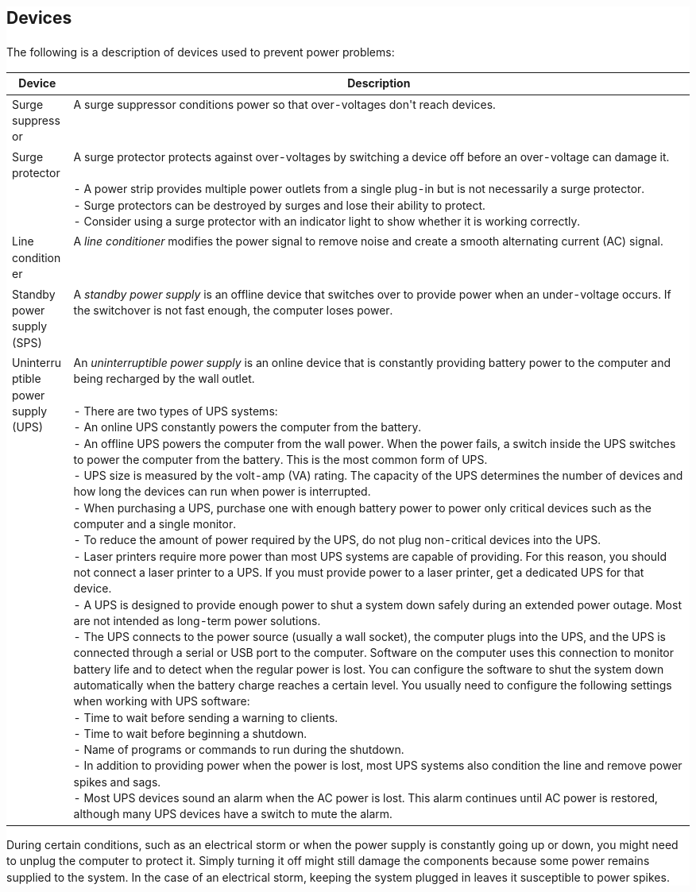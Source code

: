 ## Devices

The following is a description of devices used to prevent power problems:

|Device|Description|
|---|---|
|Surge suppressor|A surge suppressor conditions power so that over-voltages don't reach devices.|
|Surge protector|A surge protector protects against over-voltages by switching a device off before an over-voltage can damage it.<br><br>- A power strip provides multiple power outlets from a single plug-in but is not necessarily a surge protector.<br>- Surge protectors can be destroyed by surges and lose their ability to protect.<br>- Consider using a surge protector with an indicator light to show whether it is working correctly.|
|Line conditioner|A _line conditioner_ modifies the power signal to remove noise and create a smooth alternating current (AC) signal.|
|Standby power supply  <br>(SPS)|A _standby power supply_ is an offline device that switches over to provide power when an under-voltage occurs. If the switchover is not fast enough, the computer loses power.|
|Uninterruptible power supply (UPS)|An _uninterruptible power supply_ is an online device that is constantly providing battery power to the computer and being recharged by the wall outlet.<br><br>- There are two types of UPS systems:<br>    - An online UPS constantly powers the computer from the battery.<br>    - An offline UPS powers the computer from the wall power. When the power fails, a switch inside the UPS switches to power the computer from the battery. This is the most common form of UPS.<br>- UPS size is measured by the volt-amp (VA) rating. The capacity of the UPS determines the number of devices and how long the devices can run when power is interrupted.<br>- When purchasing a UPS, purchase one with enough battery power to power only critical devices such as the computer and a single monitor.<br>    - To reduce the amount of power required by the UPS, do not plug non-critical devices into the UPS.<br>    - Laser printers require more power than most UPS systems are capable of providing. For this reason, you should not connect a laser printer to a UPS. If you must provide power to a laser printer, get a dedicated UPS for that device.<br>- A UPS is designed to provide enough power to shut a system down safely during an extended power outage. Most are not intended as long-term power solutions.<br>- The UPS connects to the power source (usually a wall socket), the computer plugs into the UPS, and the UPS is connected through a serial or USB port to the computer. Software on the computer uses this connection to monitor battery life and to detect when the regular power is lost. You can configure the software to shut the system down automatically when the battery charge reaches a certain level. You usually need to configure the following settings when working with UPS software:<br>    - Time to wait before sending a warning to clients.<br>    - Time to wait before beginning a shutdown.<br>    - Name of programs or commands to run during the shutdown.<br>- In addition to providing power when the power is lost, most UPS systems also condition the line and remove power spikes and sags.<br>- Most UPS devices sound an alarm when the AC power is lost. This alarm continues until AC power is restored, although many UPS devices have a switch to mute the alarm.|

During certain conditions, such as an electrical storm or when the power supply is constantly going up or down, you might need to unplug the computer to protect it. Simply turning it off might still damage the components because some power remains supplied to the system. In the case of an electrical storm, keeping the system plugged in leaves it susceptible to power spikes.


